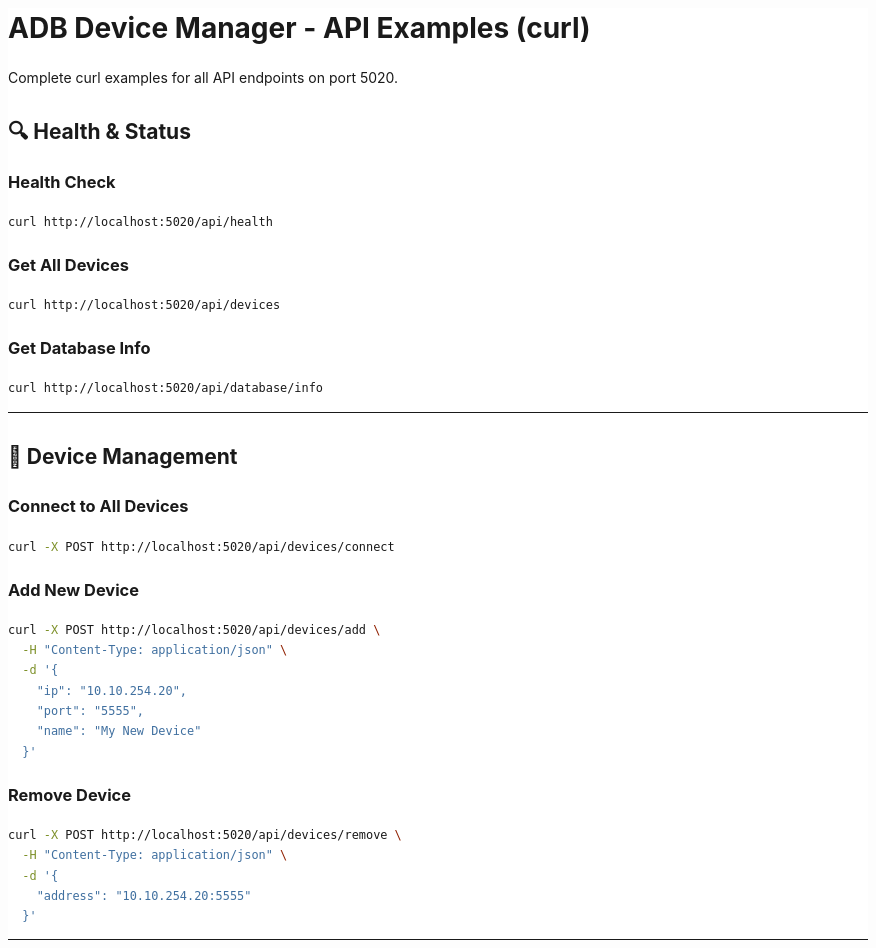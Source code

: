 # ADB Device Manager - API Examples (curl)

Complete curl examples for all API endpoints on port 5020.

## 🔍 Health & Status

### Health Check
```bash
curl http://localhost:5020/api/health
```

### Get All Devices
```bash
curl http://localhost:5020/api/devices
```

### Get Database Info
```bash
curl http://localhost:5020/api/database/info
```

---

## 📱 Device Management

### Connect to All Devices
```bash
curl -X POST http://localhost:5020/api/devices/connect
```

### Add New Device
```bash
curl -X POST http://localhost:5020/api/devices/add \
  -H "Content-Type: application/json" \
  -d '{
    "ip": "10.10.254.20",
    "port": "5555",
    "name": "My New Device"
  }'
```

### Remove Device
```bash
curl -X POST http://localhost:5020/api/devices/remove \
  -H "Content-Type: application/json" \
  -d '{
    "address": "10.10.254.20:5555"
  }'
```

---